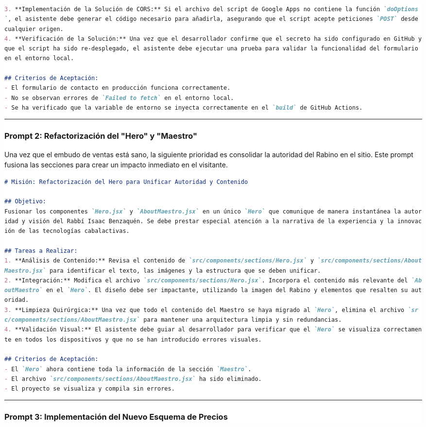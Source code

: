 ```markdown
3. **Implementación de la Solución de CORS:** Si el archivo del script de Google Apps no contiene la función `doOptions`, el asistente debe generar el código necesario para añadirla, asegurando que el script acepte peticiones `POST` desde cualquier origen.
4. **Verificación de la Solución:** Una vez que el desarrollador confirme que el secreto ha sido configurado en GitHub y que el script ha sido re-desplegado, el asistente debe ejecutar una prueba para validar la funcionalidad del formulario en el entorno local.

## Criterios de Aceptación:
- El formulario de contacto en producción funciona correctamente.
- No se observan errores de `Failed to fetch` en el entorno local.
- Se ha verificado que la variable de entorno se inyecta correctamente en el `build` de GitHub Actions.
```

-----

### **Prompt 2: Refactorización del "Hero" y "Maestro"**

Una vez que el embudo de ventas está sano, la siguiente prioridad es consolidar la autoridad del Rabino en el sitio. Este prompt fusiona las secciones para crear un impacto inmediato en el visitante.

```markdown
# Misión: Refactorización del Hero para Unificar Autoridad y Contenido

## Objetivo:
Fusionar los componentes `Hero.jsx` y `AboutMaestro.jsx` en un único `Hero` que comunique de manera instantánea la autoridad y visión del Rabbí Isaac Benzaquén. Se debe prestar especial atención a la narrativa de la experiencia y la innovación de las tecnologías cabalactivas.

## Tareas a Realizar:
1. **Análisis de Contenido:** Revisa el contenido de `src/components/sections/Hero.jsx` y `src/components/sections/AboutMaestro.jsx` para identificar el texto, las imágenes y la estructura que se deben unificar.
2. **Integración:** Modifica el archivo `src/components/sections/Hero.jsx`. Incorpora el contenido más relevante del `AboutMaestro` en el `Hero`. El diseño debe ser impactante, utilizando la imagen del Rabino y elementos que resalten su autoridad.
3. **Limpieza Quirúrgica:** Una vez que todo el contenido del Maestro se haya migrado al `Hero`, elimina el archivo `src/components/sections/AboutMaestro.jsx` para mantener una arquitectura limpia y sin redundancias.
4. **Validación Visual:** El asistente debe guiar al desarrollador para verificar que el `Hero` se visualiza correctamente en todos los dispositivos y que no se han introducido errores visuales.

## Criterios de Aceptación:
- El `Hero` ahora contiene toda la información de la sección `Maestro`.
- El archivo `src/components/sections/AboutMaestro.jsx` ha sido eliminado.
- El proyecto se visualiza y compila sin errores.
```

-----

### **Prompt 3: Implementación del Nuevo Esquema de Precios**
